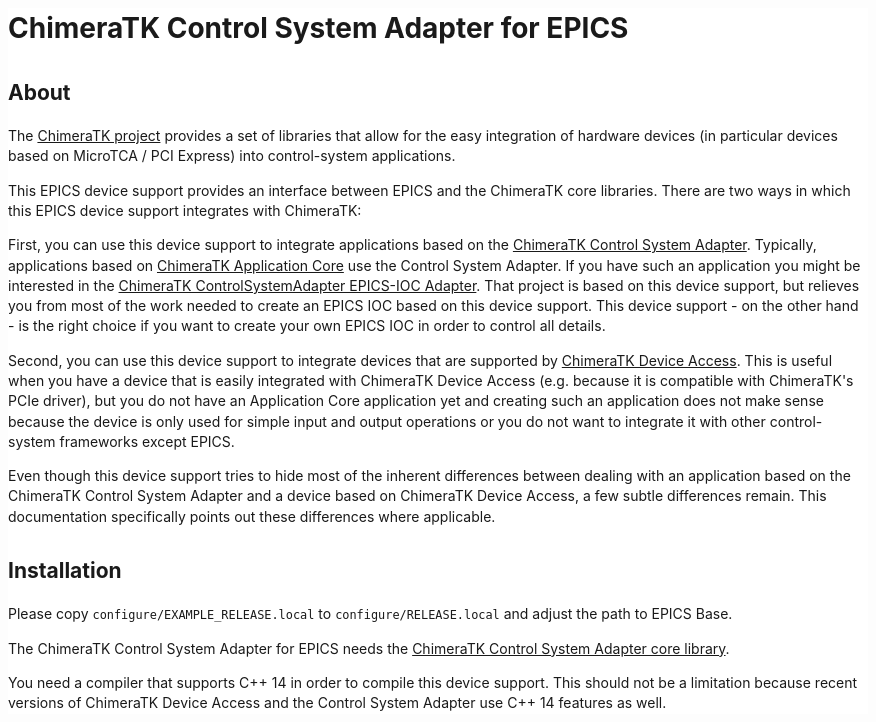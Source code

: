 ChimeraTK Control System Adapter for EPICS
==========================================

About
-----

The [ChimeraTK project](https://github.com/ChimeraTK/) provides a set of
libraries that allow for the easy integration of hardware devices (in particular
devices based on MicroTCA / PCI Express) into control-system applications.

This EPICS device support provides an interface between EPICS and the ChimeraTK
core libraries. There are two ways in which this EPICS device support integrates
with ChimeraTK:

First, you can use this device support to integrate applications based on the
[ChimeraTK Control System Adapter](https://github.com/ChimeraTK/ControlSystemAdapter).
Typically, applications based on
[ChimeraTK Application Core](https://github.com/ChimeraTK/ApplicationCore) use
the Control System Adapter. If you have such an application you might be
interested in the
[ChimeraTK ControlSystemAdapter EPICS-IOC Adapter](https://github.com/ChimeraTK/ControlSystemAdapter-EPICS-IOC-Adapter).
That project is based on this device support, but relieves you from most of the
work needed to create an EPICS IOC based on this device support.
This device support - on the other hand - is the right choice if you want to
create your own EPICS IOC in order to control all details.

Second, you can use this device support to integrate devices that are supported
by [ChimeraTK Device Access](https://github.com/ChimeraTK/DeviceAccess). This is
useful when you have a device that is easily integrated with ChimeraTK Device
Access (e.g. because it is compatible with ChimeraTK's PCIe driver), but you do
not have an Application Core application yet and creating such an application
does not make sense because the device is only used for simple input and output
operations or you do not want to integrate it with other control-system
frameworks except EPICS.

Even though this device support tries to hide most of the inherent differences
between dealing with an application based on the ChimeraTK Control System
Adapter and a device based on ChimeraTK Device Access, a few subtle differences
remain. This documentation specifically points out these differences where
applicable.


Installation
------------

Please copy `configure/EXAMPLE_RELEASE.local` to `configure/RELEASE.local` and
adjust the path to EPICS Base.

The ChimeraTK Control System Adapter for EPICS needs the
[ChimeraTK Control System Adapter core library](https://github.com/ChimeraTK/ControlSystemAdapter/).

You need a compiler that supports C++ 14 in order to compile this device
support. This should not be a limitation because recent versions of ChimeraTK
Device Access and the Control System Adapter use C++ 14 features as well.
